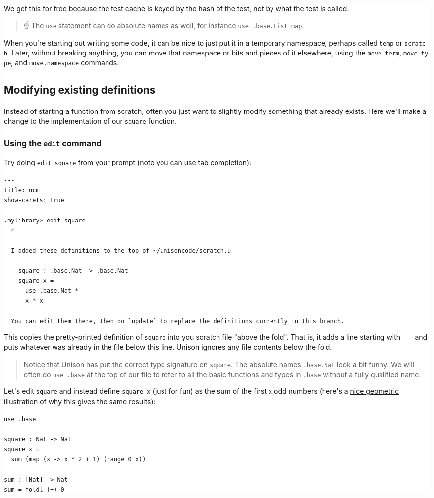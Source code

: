 We get this for free because the test cache is keyed by the hash of the test, not by what the test is called.

> ☝️  The `use` statement can do absolute names as well, for instance `use .base.List map`.

When you're starting out writing some code, it can be nice to just put it in a temporary namespace, perhaps called `temp` or `scratch`. Later, without breaking anything, you can move that namespace or bits and pieces of it elsewhere, using the `move.term`, `move.type`, and `move.namespace` commands.

## Modifying existing definitions

Instead of starting a function from scratch, often you just want to slightly modify something that already exists. Here we'll make a change to the implementation of our `square` function.

### Using the `edit` command

Try doing `edit square` from your prompt (note you can use tab completion):

```
---
title: ucm
show-carets: true
---
.mylibrary> edit square
  ☝️

  I added these definitions to the top of ~/unisoncode/scratch.u

    square : .base.Nat -> .base.Nat
    square x =
      use .base.Nat *
      x * x

  You can edit them there, then do `update` to replace the definitions currently in this branch.
```

This copies the pretty-printed definition of `square` into you scratch file "above the fold". That is, it adds a line starting with `---` and puts whatever was already in the file below this line. Unison ignores any file contents below the fold.

> Notice that Unison has put the correct type signature on `square`. The absolute names `.base.Nat` look a bit funny. We will often do `use .base` at the top of our file to refer to all the basic functions and types in `.base` without a fully qualified name.

Let's edit `square` and instead define `square x` (just for fun) as the sum of the first `x` odd numbers (here's a [nice geometric illustration of why this gives the same results](https://math.stackexchange.com/a/639079)):

```unison
use .base

square : Nat -> Nat
square x =
  sum (map (x -> x * 2 + 1) (range 0 x))

sum : [Nat] -> Nat
sum = foldl (+) 0
```


[repoformat]: https://github.com/unisonweb/unison/blob/master/docs/repoformats/v1-DRAFT.markdown
[on-github]: https://github.com/unisonweb/docsite/blob/gh-pages/_includes/unisontour.markdown
[roadmap]: roadmap.html
[quickstart]: /docs/quickstart
[langref]: /docs/language-reference
[editorsetup]: editorsetup.html
[manager]: /docs/tour#hello-ucm
[repoformat]: https://github.com/unisonweb/unison/blob/master/docs/repoformats/v1-DRAFT.markdown